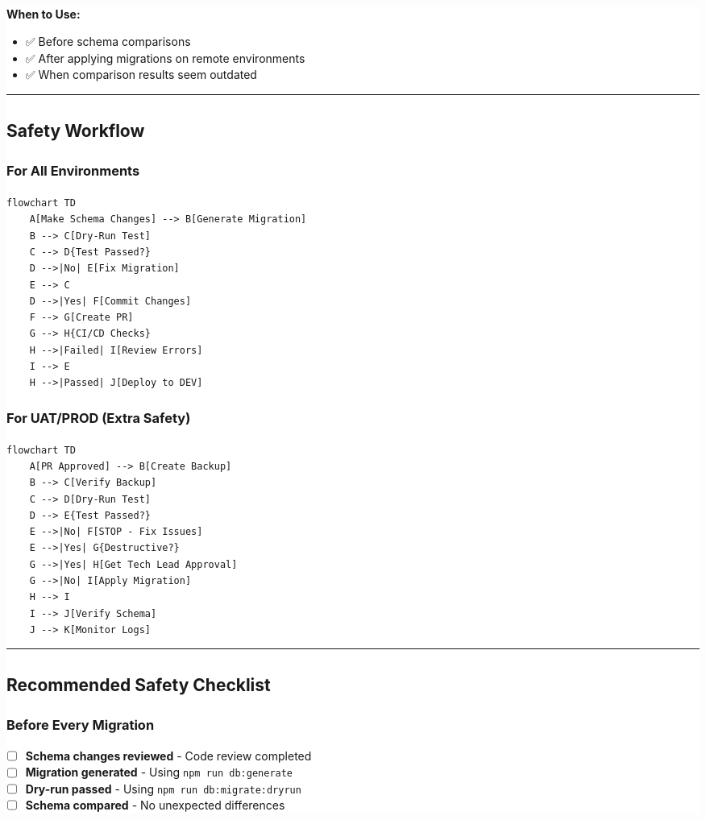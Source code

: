 **When to Use:**

- ✅ Before schema comparisons
- ✅ After applying migrations on remote environments
- ✅ When comparison results seem outdated

---

## Safety Workflow

### For All Environments

```mermaid
flowchart TD
    A[Make Schema Changes] --> B[Generate Migration]
    B --> C[Dry-Run Test]
    C --> D{Test Passed?}
    D -->|No| E[Fix Migration]
    E --> C
    D -->|Yes| F[Commit Changes]
    F --> G[Create PR]
    G --> H{CI/CD Checks}
    H -->|Failed| I[Review Errors]
    I --> E
    H -->|Passed| J[Deploy to DEV]
```

### For UAT/PROD (Extra Safety)

```mermaid
flowchart TD
    A[PR Approved] --> B[Create Backup]
    B --> C[Verify Backup]
    C --> D[Dry-Run Test]
    D --> E{Test Passed?}
    E -->|No| F[STOP - Fix Issues]
    E -->|Yes| G{Destructive?}
    G -->|Yes| H[Get Tech Lead Approval]
    G -->|No| I[Apply Migration]
    H --> I
    I --> J[Verify Schema]
    J --> K[Monitor Logs]
```

---

## Recommended Safety Checklist

### Before Every Migration

- [ ] **Schema changes reviewed** - Code review completed
- [ ] **Migration generated** - Using `npm run db:generate`
- [ ] **Dry-run passed** - Using `npm run db:migrate:dryrun`
- [ ] **Schema compared** - No unexpected differences
